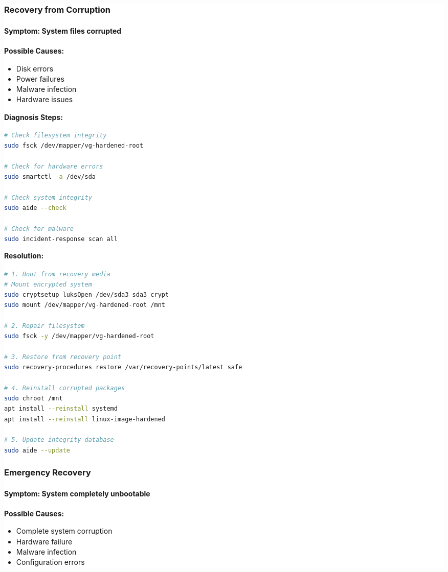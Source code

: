 ### Recovery from Corruption

#### Symptom: System files corrupted
**Possible Causes:**
- Disk errors
- Power failures
- Malware infection
- Hardware issues

**Diagnosis Steps:**
```bash
# Check filesystem integrity
sudo fsck /dev/mapper/vg-hardened-root

# Check for hardware errors
sudo smartctl -a /dev/sda

# Check system integrity
sudo aide --check

# Check for malware
sudo incident-response scan all
```

**Resolution:**
```bash
# 1. Boot from recovery media
# Mount encrypted system
sudo cryptsetup luksOpen /dev/sda3 sda3_crypt
sudo mount /dev/mapper/vg-hardened-root /mnt

# 2. Repair filesystem
sudo fsck -y /dev/mapper/vg-hardened-root

# 3. Restore from recovery point
sudo recovery-procedures restore /var/recovery-points/latest safe

# 4. Reinstall corrupted packages
sudo chroot /mnt
apt install --reinstall systemd
apt install --reinstall linux-image-hardened

# 5. Update integrity database
sudo aide --update
```

### Emergency Recovery

#### Symptom: System completely unbootable
**Possible Causes:**
- Complete system corruption
- Hardware failure
- Malware infection
- Configuration errors
